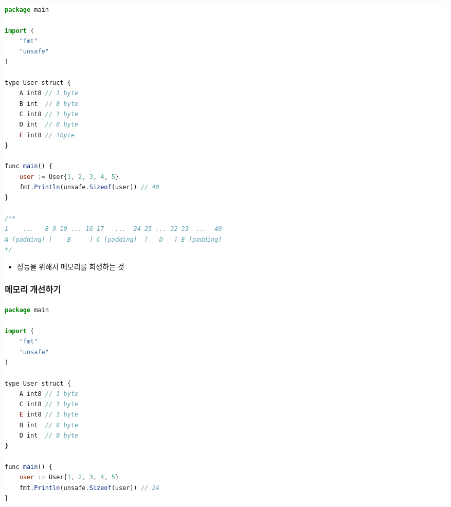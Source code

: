 ```js
package main

import (
	"fmt"
	"unsafe"
)

type User struct {
	A int8 // 1 byte
	B int  // 8 byte
	C int8 // 1 byte
	D int  // 8 byte
	E int8 // 1byte
}

func main() {
	user := User{1, 2, 3, 4, 5}
	fmt.Println(unsafe.Sizeof(user)) // 40
}

/**
1    ...   8 9 10 ... 16 17   ...  24 25 ... 32 33  ...  40
A [padding] [    B     ] C [padding]  [   D   ] E [padding]
*/
```

- 성능을 위해서 메모리를 희생하는 것

### 메모리 개선하기

```js
package main

import (
	"fmt"
	"unsafe"
)

type User struct {
	A int8 // 1 byte
	C int8 // 1 byte
	E int8 // 1 byte
	B int  // 8 byte
	D int  // 8 byte
}

func main() {
	user := User{1, 2, 3, 4, 5}
	fmt.Println(unsafe.Sizeof(user)) // 24
}
```
